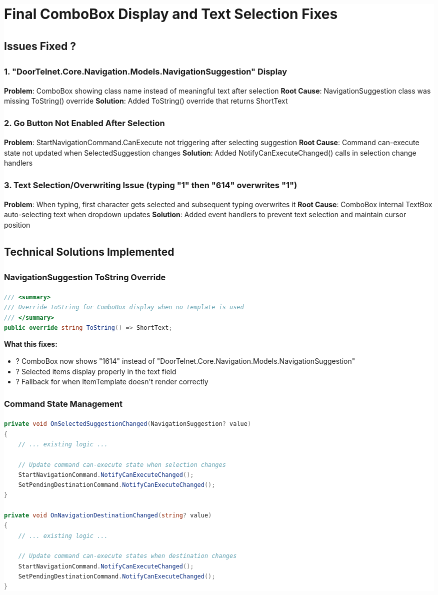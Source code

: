 # Final ComboBox Display and Text Selection Fixes

## Issues Fixed ?

### 1. **"DoorTelnet.Core.Navigation.Models.NavigationSuggestion" Display**
**Problem**: ComboBox showing class name instead of meaningful text after selection
**Root Cause**: NavigationSuggestion class was missing ToString() override
**Solution**: Added ToString() override that returns ShortText

### 2. **Go Button Not Enabled After Selection**
**Problem**: StartNavigationCommand.CanExecute not triggering after selecting suggestion
**Root Cause**: Command can-execute state not updated when SelectedSuggestion changes
**Solution**: Added NotifyCanExecuteChanged() calls in selection change handlers

### 3. **Text Selection/Overwriting Issue (typing "1" then "614" overwrites "1")**
**Problem**: When typing, first character gets selected and subsequent typing overwrites it
**Root Cause**: ComboBox internal TextBox auto-selecting text when dropdown updates
**Solution**: Added event handlers to prevent text selection and maintain cursor position

## Technical Solutions Implemented

### **NavigationSuggestion ToString Override**
```csharp
/// <summary>
/// Override ToString for ComboBox display when no template is used
/// </summary>
public override string ToString() => ShortText;
```

**What this fixes:**
- ? ComboBox now shows "1614" instead of "DoorTelnet.Core.Navigation.Models.NavigationSuggestion"
- ? Selected items display properly in the text field
- ? Fallback for when ItemTemplate doesn't render correctly

### **Command State Management**
```csharp
private void OnSelectedSuggestionChanged(NavigationSuggestion? value)
{
    // ... existing logic ...
    
    // Update command can-execute state when selection changes
    StartNavigationCommand.NotifyCanExecuteChanged();
    SetPendingDestinationCommand.NotifyCanExecuteChanged();
}

private void OnNavigationDestinationChanged(string? value)
{
    // ... existing logic ...
    
    // Update command can-execute states when destination changes
    StartNavigationCommand.NotifyCanExecuteChanged();
    SetPendingDestinationCommand.NotifyCanExecuteChanged();
}
```
